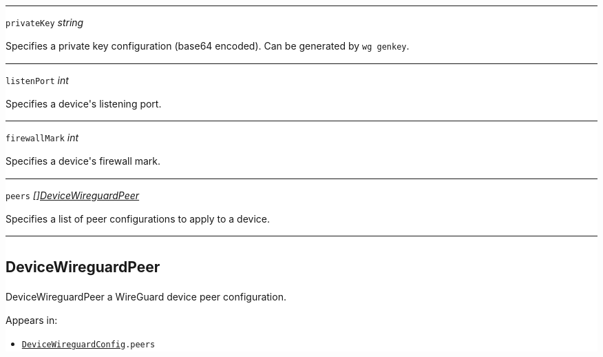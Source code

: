 <hr />

<div class="dd">

<code>privateKey</code>  <i>string</i>

</div>
<div class="dt">

Specifies a private key configuration (base64 encoded).
Can be generated by `wg genkey`.

</div>

<hr />
<div class="dd">

<code>listenPort</code>  <i>int</i>

</div>
<div class="dt">

Specifies a device's listening port.

</div>

<hr />
<div class="dd">

<code>firewallMark</code>  <i>int</i>

</div>
<div class="dt">

Specifies a device's firewall mark.

</div>

<hr />
<div class="dd">

<code>peers</code>  <i>[]<a href="#devicewireguardpeer">DeviceWireguardPeer</a></i>

</div>
<div class="dt">

Specifies a list of peer configurations to apply to a device.

</div>

<hr />



## DeviceWireguardPeer
DeviceWireguardPeer a WireGuard device peer configuration.

Appears in:

- <code><a href="#devicewireguardconfig">DeviceWireguardConfig</a>.peers</code>


